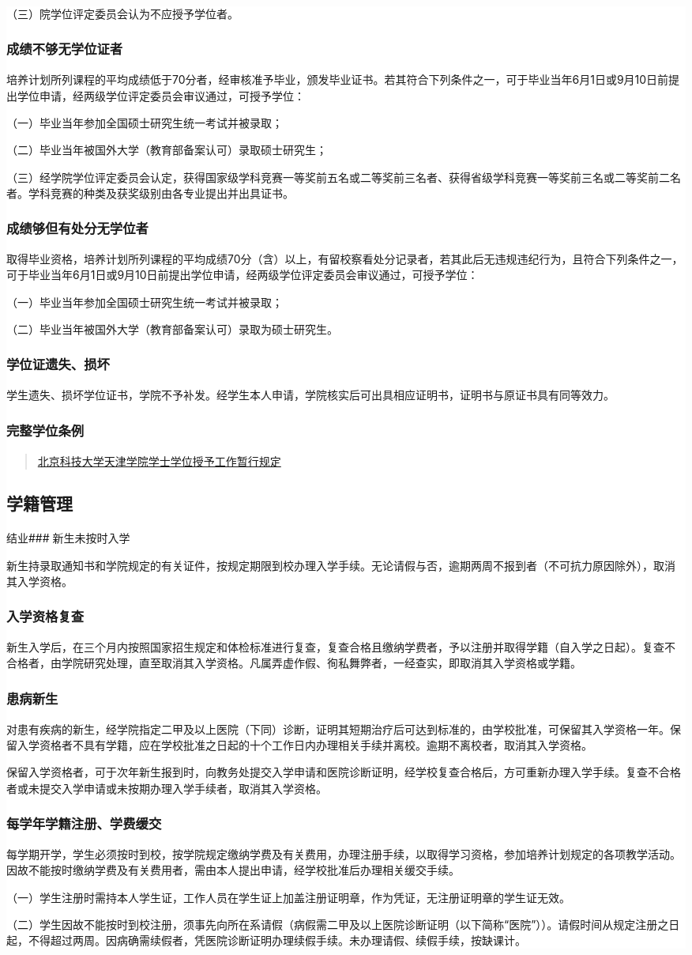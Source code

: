 （三）院学位评定委员会认为不应授予学位者。

### 成绩不够无学位证者

培养计划所列课程的平均成绩低于70分者，经审核准予毕业，颁发毕业证书。若其符合下列条件之一，可于毕业当年6月1日或9月10日前提出学位申请，经两级学位评定委员会审议通过，可授予学位：

（一）毕业当年参加全国硕士研究生统一考试并被录取；

（二）毕业当年被国外大学（教育部备案认可）录取硕士研究生；

（三）经学院学位评定委员会认定，获得国家级学科竞赛一等奖前五名或二等奖前三名者、获得省级学科竞赛一等奖前三名或二等奖前二名者。学科竞赛的种类及获奖级别由各专业提出并出具证书。

### 成绩够但有处分无学位者

取得毕业资格，培养计划所列课程的平均成绩70分（含）以上，有留校察看处分记录者，若其此后无违规违纪行为，且符合下列条件之一，可于毕业当年6月1日或9月10日前提出学位申请，经两级学位评定委员会审议通过，可授予学位：

（一）毕业当年参加全国硕士研究生统一考试并被录取；

（二）毕业当年被国外大学（教育部备案认可）录取为硕士研究生。

### 学位证遗失、损坏

学生遗失、损坏学位证书，学院不予补发。经学生本人申请，学院核实后可出具相应证明书，证明书与原证书具有同等效力。

### 完整学位条例

> [北京科技大学天津学院学士学位授予工作暂行规定](https://mp.weixin.qq.com/s/sNgb8IiPfnHnj__sBX2lBw)

## 学籍管理

结业### 新生未按时入学

新生持录取通知书和学院规定的有关证件，按规定期限到校办理入学手续。无论请假与否，逾期两周不报到者（不可抗力原因除外），取消其入学资格。

### 入学资格复查

新生入学后，在三个月内按照国家招生规定和体检标准进行复查，复查合格且缴纳学费者，予以注册并取得学籍（自入学之日起）。复查不合格者，由学院研究处理，直至取消其入学资格。凡属弄虚作假、徇私舞弊者，一经查实，即取消其入学资格或学籍。

### 患病新生

对患有疾病的新生，经学院指定二甲及以上医院（下同）诊断，证明其短期治疗后可达到标准的，由学校批准，可保留其入学资格一年。保留入学资格者不具有学籍，应在学校批准之日起的十个工作日内办理相关手续并离校。逾期不离校者，取消其入学资格。

保留入学资格者，可于次年新生报到时，向教务处提交入学申请和医院诊断证明，经学校复查合格后，方可重新办理入学手续。复查不合格者或未提交入学申请或未按期办理入学手续者，取消其入学资格。

### 每学年学籍注册、学费缓交

每学期开学，学生必须按时到校，按学院规定缴纳学费及有关费用，办理注册手续，以取得学习资格，参加培养计划规定的各项教学活动。因故不能按时缴纳学费及有关费用者，需由本人提出申请，经学校批准后办理相关缓交手续。

（一）学生注册时需持本人学生证，工作人员在学生证上加盖注册证明章，作为凭证，无注册证明章的学生证无效。

（二）学生因故不能按时到校注册，须事先向所在系请假（病假需二甲及以上医院诊断证明（以下简称“医院”））。请假时间从规定注册之日起，不得超过两周。因病确需续假者，凭医院诊断证明办理续假手续。未办理请假、续假手续，按缺课计。

